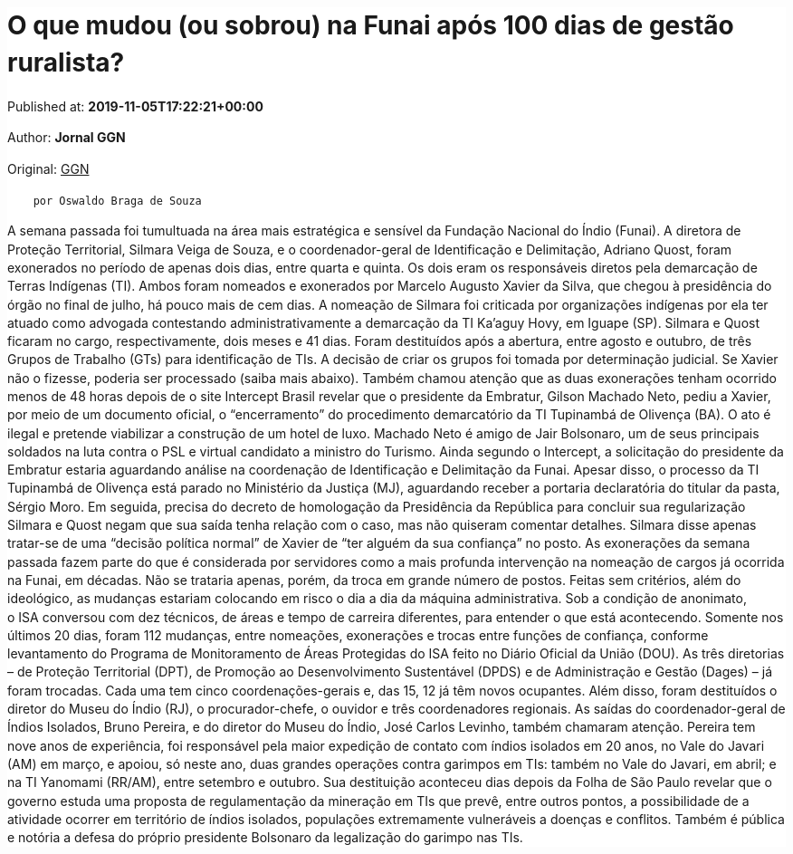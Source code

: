 
# O que mudou (ou sobrou) na Funai após 100 dias de gestão ruralista?

Published at: **2019-11-05T17:22:21+00:00**

Author: **Jornal GGN**

Original: [GGN](https://jornalggn.com.br/noticia/o-que-mudou-ou-sobrou-na-funai-apos-100-dias-de-gestao-ruralista/)


        por Oswaldo Braga de Souza
      
A semana passada foi tumultuada na área mais estratégica e sensível da Fundação Nacional do Índio (Funai). A diretora de Proteção Territorial, Silmara Veiga de Souza, e o coordenador-geral de Identificação e Delimitação, Adriano Quost, foram exonerados no período de apenas dois dias, entre quarta e quinta. Os dois eram os responsáveis diretos pela demarcação de Terras Indígenas (TI). Ambos foram nomeados e exonerados por Marcelo Augusto Xavier da Silva, que chegou à presidência do órgão no final de julho, há pouco mais de cem dias.
A nomeação de Silmara foi criticada por organizações indígenas por ela ter atuado como advogada contestando administrativamente a demarcação da TI Ka’aguy Hovy, em Iguape (SP).
Silmara e Quost ficaram no cargo, respectivamente, dois meses e 41 dias. Foram destituídos após a abertura, entre agosto e outubro, de três Grupos de Trabalho (GTs) para identificação de TIs. A decisão de criar os grupos foi tomada por determinação judicial. Se Xavier não o fizesse, poderia ser processado (saiba mais abaixo).
Também chamou atenção que as duas exonerações tenham ocorrido menos de 48 horas depois de o site Intercept Brasil revelar que o presidente da Embratur, Gilson Machado Neto, pediu a Xavier, por meio de um documento oficial, o “encerramento” do procedimento demarcatório da TI Tupinambá de Olivença (BA). O ato é ilegal e pretende viabilizar a construção de um hotel de luxo. Machado Neto é amigo de Jair Bolsonaro, um de seus principais soldados na luta contra o PSL e virtual candidato a ministro do Turismo.
Ainda segundo o Intercept, a solicitação do presidente da Embratur estaria aguardando análise na coordenação de Identificação e Delimitação da Funai. Apesar disso, o processo da TI Tupinambá de Olivença está parado no Ministério da Justiça (MJ), aguardando receber a portaria declaratória do titular da pasta, Sérgio Moro. Em seguida, precisa do decreto de homologação da Presidência da República para concluir sua regularização
Silmara e Quost negam que sua saída tenha relação com o caso, mas não quiseram comentar detalhes. Silmara disse apenas tratar-se de uma “decisão política normal” de Xavier de “ter alguém da sua confiança” no posto.
As exonerações da semana passada fazem parte do que é considerada por servidores como a mais profunda intervenção na nomeação de cargos já ocorrida na Funai, em décadas. Não se trataria apenas, porém, da troca em grande número de postos. Feitas sem critérios, além do ideológico, as mudanças estariam colocando em risco o dia a dia da máquina administrativa. Sob a condição de anonimato, o ISA conversou com dez técnicos, de áreas e tempo de carreira diferentes, para entender o que está acontecendo.
Somente nos últimos 20 dias, foram 112 mudanças, entre nomeações, exonerações e trocas entre funções de confiança, conforme levantamento do Programa de Monitoramento de Áreas Protegidas do ISA feito no Diário Oficial da União (DOU).
As três diretorias – de Proteção Territorial (DPT), de Promoção ao Desenvolvimento Sustentável (DPDS) e de Administração e Gestão (Dages) – já foram trocadas. Cada uma tem cinco coordenações-gerais e, das 15, 12 já têm novos ocupantes. Além disso, foram destituídos o diretor do Museu do Índio (RJ), o procurador-chefe, o ouvidor e três coordenadores regionais.
As saídas do coordenador-geral de Índios Isolados, Bruno Pereira, e do diretor do Museu do Índio, José Carlos Levinho, também chamaram atenção. Pereira tem nove anos de experiência, foi responsável pela maior expedição de contato com índios isolados em 20 anos, no Vale do Javari (AM) em março, e apoiou, só neste ano, duas grandes operações contra garimpos em TIs: também no Vale do Javari, em abril; e na TI Yanomami (RR/AM), entre setembro e outubro. Sua destituição aconteceu dias depois da Folha de São Paulo revelar que o governo estuda uma proposta de regulamentação da mineração em TIs que prevê, entre outros pontos, a possibilidade de a atividade ocorrer em território de índios isolados, populações extremamente vulneráveis a doenças e conflitos. Também é pública e notória a defesa do próprio presidente Bolsonaro da legalização do garimpo nas TIs.